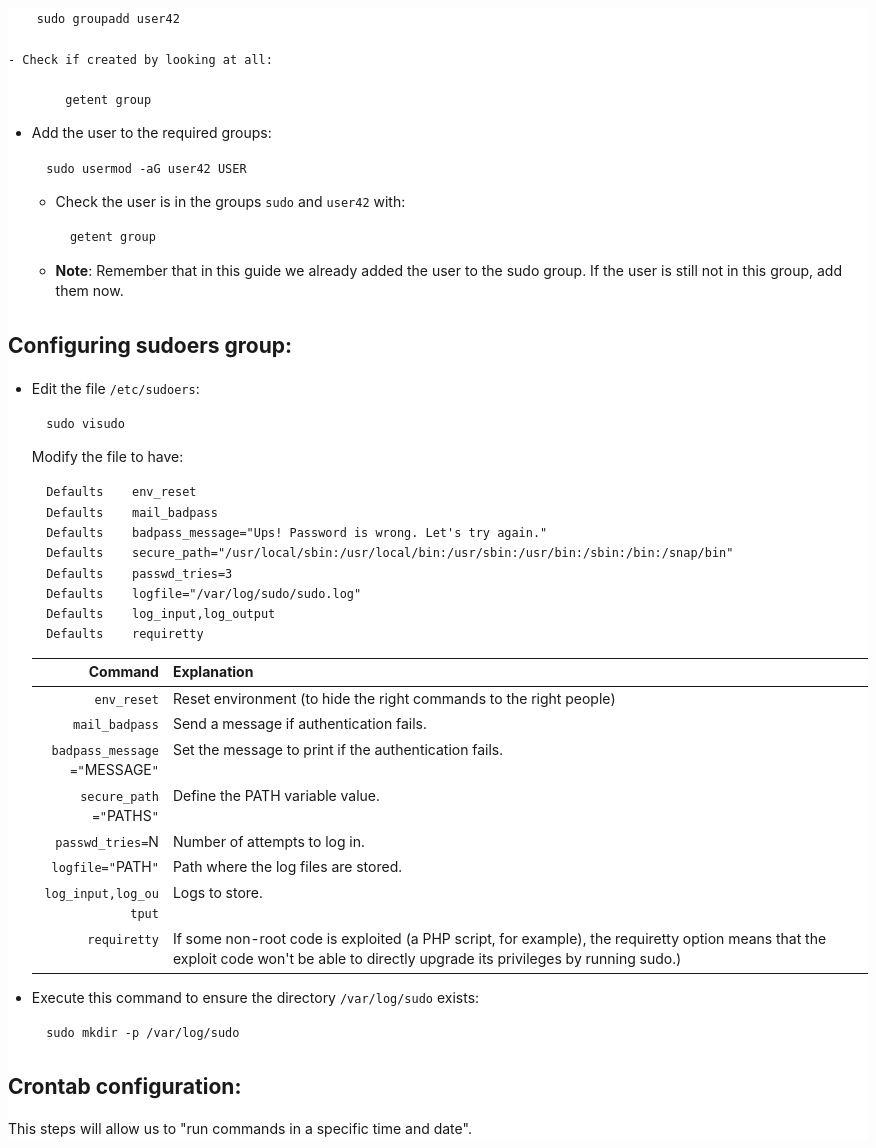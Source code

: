 		sudo groupadd user42

	- Check if created by looking at all:

			getent group

- Add the user to the required groups:

		sudo usermod -aG user42 USER

	- Check the user is in the groups ```sudo``` and ```user42``` with:

			getent group

	- **Note**: Remember that in this guide we already added the user to the sudo group. If the user is still not in this group, add them now.

## Configuring sudoers group:
- Edit the file ```/etc/sudoers```:

		sudo visudo

	Modify the file to have:

		Defaults	env_reset
		Defaults	mail_badpass
		Defaults	badpass_message="Ups! Password is wrong. Let's try again."
		Defaults	secure_path="/usr/local/sbin:/usr/local/bin:/usr/sbin:/usr/bin:/sbin:/bin:/snap/bin"
		Defaults	passwd_tries=3
		Defaults	logfile="/var/log/sudo/sudo.log"
		Defaults	log_input,log_output
		Defaults	requiretty

	|Command|Explanation|
	|---:|:---|
	|```env_reset```|Reset environment (to hide the right commands to the right people)|
	|```mail_badpass```|Send a message if authentication fails.|
	|```badpass_message="```MESSAGE```"```|Set the message to print if the authentication fails.|
	|```secure_path="```PATHS```"```|Define the PATH variable value.|
	|```passwd_tries=```N|Number of attempts to log in.|
	|```logfile="```PATH```"```|Path where the log files are stored.|
	|```log_input,log_output```|Logs to store.|
	|```requiretty```|If some non-root code is exploited (a PHP script, for example), the requiretty option means that the exploit code won't be able to directly upgrade its privileges by running sudo.)|

- Execute this command to ensure the directory ```/var/log/sudo``` exists:

		sudo mkdir -p /var/log/sudo


## Crontab configuration:
This steps will allow us to "run commands in a specific time and date".
